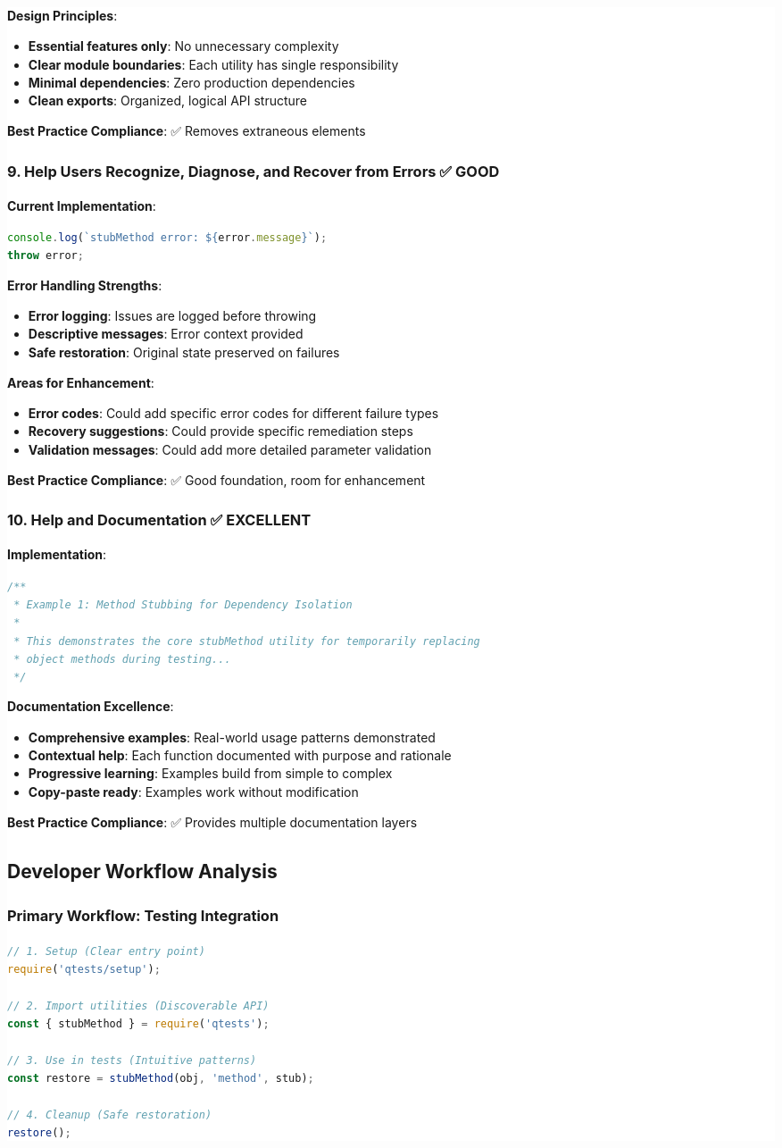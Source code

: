 **Design Principles**:
- **Essential features only**: No unnecessary complexity
- **Clear module boundaries**: Each utility has single responsibility
- **Minimal dependencies**: Zero production dependencies
- **Clean exports**: Organized, logical API structure

**Best Practice Compliance**: ✅ Removes extraneous elements

### 9. Help Users Recognize, Diagnose, and Recover from Errors ✅ **GOOD**

**Current Implementation**:
```javascript
console.log(`stubMethod error: ${error.message}`);
throw error;
```

**Error Handling Strengths**:
- **Error logging**: Issues are logged before throwing
- **Descriptive messages**: Error context provided
- **Safe restoration**: Original state preserved on failures

**Areas for Enhancement**:
- **Error codes**: Could add specific error codes for different failure types
- **Recovery suggestions**: Could provide specific remediation steps
- **Validation messages**: Could add more detailed parameter validation

**Best Practice Compliance**: ✅ Good foundation, room for enhancement

### 10. Help and Documentation ✅ **EXCELLENT**

**Implementation**:
```javascript
/**
 * Example 1: Method Stubbing for Dependency Isolation
 * 
 * This demonstrates the core stubMethod utility for temporarily replacing
 * object methods during testing...
 */
```

**Documentation Excellence**:
- **Comprehensive examples**: Real-world usage patterns demonstrated
- **Contextual help**: Each function documented with purpose and rationale
- **Progressive learning**: Examples build from simple to complex
- **Copy-paste ready**: Examples work without modification

**Best Practice Compliance**: ✅ Provides multiple documentation layers

## Developer Workflow Analysis

### Primary Workflow: Testing Integration
```javascript
// 1. Setup (Clear entry point)
require('qtests/setup');

// 2. Import utilities (Discoverable API)
const { stubMethod } = require('qtests');

// 3. Use in tests (Intuitive patterns)
const restore = stubMethod(obj, 'method', stub);

// 4. Cleanup (Safe restoration)
restore();
```
